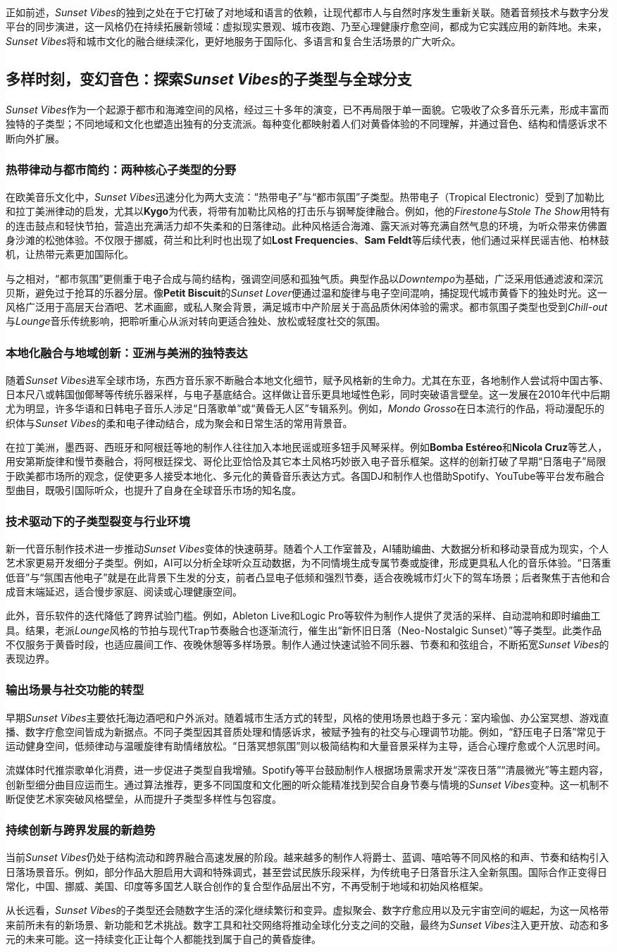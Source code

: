 正如前述，*Sunset Vibes*的独到之处在于它打破了对地域和语言的依赖，让现代都市人与自然时序发生重新关联。随着音频技术与数字分发平台的同步演进，这一风格仍在持续拓展新领域：虚拟现实景观、城市夜跑、乃至心理健康疗愈空间，都成为它实践应用的新阵地。未来，*Sunset Vibes*将和城市文化的融合继续深化，更好地服务于国际化、多语言和复合生活场景的广大听众。

## 多样时刻，变幻音色：探索*Sunset Vibes*的子类型与全球分支

*Sunset Vibes*作为一个起源于都市和海滩空间的风格，经过三十多年的演变，已不再局限于单一面貌。它吸收了众多音乐元素，形成丰富而独特的子类型；不同地域和文化也塑造出独有的分支流派。每种变化都映射着人们对黄昏体验的不同理解，并通过音色、结构和情感诉求不断向外扩展。

### 热带律动与都市简约：两种核心子类型的分野

在欧美音乐文化中，*Sunset Vibes*迅速分化为两大支流：“热带电子”与“都市氛围”子类型。热带电子（Tropical Electronic）受到了加勒比和拉丁美洲律动的启发，尤其以**Kygo**为代表，将带有加勒比风格的打击乐与钢琴旋律融合。例如，他的*Firestone*与*Stole The Show*用特有的连击鼓点和轻快节拍，营造出充满活力却不失柔和的日落律动。此种风格适合海滩、露天派对等充满自然气息的环境，为听众带来仿佛置身沙滩的松弛体验。不仅限于挪威，荷兰和比利时也出现了如**Lost Frequencies**、**Sam Feldt**等后续代表，他们通过采样民谣吉他、柏林鼓机，让热带元素更加国际化。

与之相对，“都市氛围”更侧重于电子合成与简约结构，强调空间感和孤独气质。典型作品以*Downtempo*为基础，广泛采用低通滤波和深沉贝斯，避免过于抢耳的乐器分层。像**Petit Biscuit**的*Sunset Lover*便通过温和旋律与电子空间混响，捕捉现代城市黄昏下的独处时光。这一风格广泛用于高层天台酒吧、艺术画廊，或私人聚会背景，满足城市中产阶层关于高品质休闲体验的需求。都市氛围子类型也受到*Chill-out*与*Lounge*音乐传统影响，把聆听重心从派对转向更适合独处、放松或轻度社交的氛围。

### 本地化融合与地域创新：亚洲与美洲的独特表达

随着*Sunset Vibes*进军全球市场，东西方音乐家不断融合本地文化细节，赋予风格新的生命力。尤其在东亚，各地制作人尝试将中国古筝、日本尺八或韩国伽倻琴等传统乐器采样，与电子基底结合。这样做让音乐更具地域性色彩，同时突破语言壁垒。这一发展在2010年代中后期尤为明显，许多华语和日韩电子音乐人涉足“日落歌单”或“黄昏无人区”专辑系列。例如，*Mondo Grosso*在日本流行的作品，将动漫配乐的织体与*Sunset Vibes*的柔和电子律动结合，成为聚会和日常生活的常用背景音。

在拉丁美洲，墨西哥、西班牙和阿根廷等地的制作人往往加入本地民谣或班多钮手风琴采样。例如**Bomba Estéreo**和**Nicola Cruz**等艺人，用安第斯旋律和慢节奏融合，将阿根廷探戈、哥伦比亚恰恰及其它本土风格巧妙嵌入电子音乐框架。这样的创新打破了早期“日落电子”局限于欧美都市场所的观念，促使更多人接受本地化、多元化的黄昏音乐表达方式。各国DJ和制作人也借助Spotify、YouTube等平台发布融合型曲目，既吸引国际听众，也提升了自身在全球音乐市场的知名度。

### 技术驱动下的子类型裂变与行业环境

新一代音乐制作技术进一步推动*Sunset Vibes*变体的快速萌芽。随着个人工作室普及，AI辅助编曲、大数据分析和移动录音成为现实，个人艺术家更易开发细分子类型。例如，AI可以分析全球听众互动数据，为不同情境生成专属节奏或旋律，形成更具私人化的音乐体验。“日落重低音”与“氛围吉他电子”就是在此背景下生发的分支，前者凸显电子低频和强烈节奏，适合夜晚城市灯火下的驾车场景；后者聚焦于吉他和合成音末端延迟，适合慢步家庭、阅读或心理健康空间。

此外，音乐软件的迭代降低了跨界试验门槛。例如，Ableton Live和Logic Pro等软件为制作人提供了灵活的采样、自动混响和即时编曲工具。结果，老派*Lounge*风格的节拍与现代Trap节奏融合也逐渐流行，催生出“新怀旧日落（Neo-Nostalgic Sunset）”等子类型。此类作品不仅服务于黄昏时段，也适应晨间工作、夜晚休憩等多样场景。制作人通过快速试验不同乐器、节奏和和弦组合，不断拓宽*Sunset Vibes*的表现边界。

### 输出场景与社交功能的转型

早期*Sunset Vibes*主要依托海边酒吧和户外派对。随着城市生活方式的转型，风格的使用场景也趋于多元：室内瑜伽、办公室冥想、游戏直播、数字疗愈空间皆成为新据点。不同子类型因其音质处理和情感诉求，被赋予独有的社交与心理调节功能。例如，“舒压电子日落”常见于运动健身空间，低频律动与温暖旋律有助情绪放松。“日落冥想氛围”则以极简结构和大量音景采样为主导，适合心理疗愈或个人沉思时间。

流媒体时代推崇歌单化消费，进一步促进子类型自我增殖。Spotify等平台鼓励制作人根据场景需求开发“深夜日落”“清晨微光”等主题内容，创新型细分曲目应运而生。通过算法推荐，更多不同国度和文化圈的听众能精准找到契合自身节奏与情境的*Sunset Vibes*变种。这一机制不断促使艺术家突破风格壁垒，从而提升子类型多样性与包容度。

### 持续创新与跨界发展的新趋势

当前*Sunset Vibes*仍处于结构流动和跨界融合高速发展的阶段。越来越多的制作人将爵士、蓝调、嘻哈等不同风格的和声、节奏和结构引入日落场景音乐。例如，部分作品大胆启用大调和特殊调式，甚至尝试民族乐段采样，为传统电子日落音乐注入全新氛围。国际合作正变得日常化，中国、挪威、美国、印度等多国艺人联合创作的复合型作品层出不穷，不再受制于地域和初始风格框架。

从长远看，*Sunset Vibes*的子类型还会随数字生活的深化继续繁衍和变异。虚拟聚会、数字疗愈应用以及元宇宙空间的崛起，为这一风格带来前所未有的新场景、新功能和艺术挑战。数字工具和社交网络将推动全球化分支之间的交融，最终为*Sunset Vibes*注入更开放、动态和多元的未来可能。这一持续变化正让每个人都能找到属于自己的黄昏旋律。
